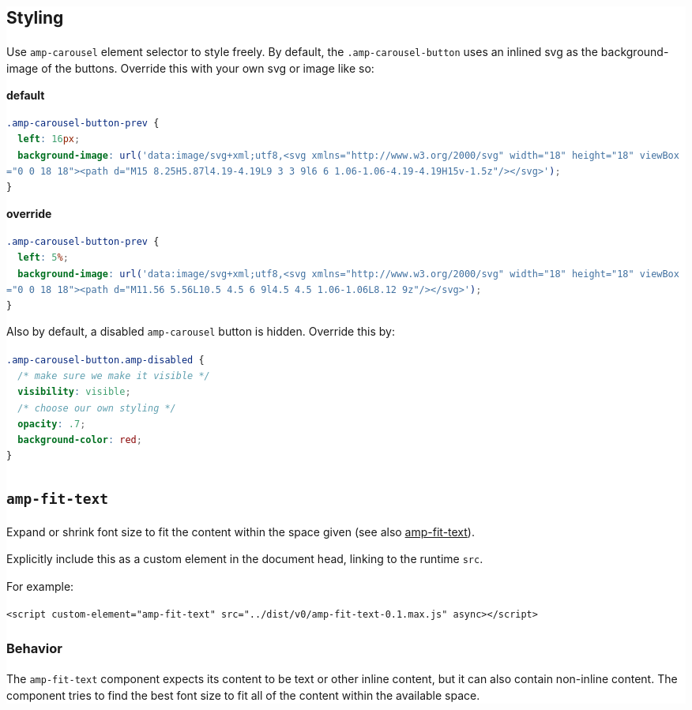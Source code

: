 ## Styling

Use `amp-carousel` element selector to style freely.
By default, the `.amp-carousel-button` uses an inlined svg
as the background-image of the buttons.
Override this with your own svg or image like so:

  **default**

  ```css
  .amp-carousel-button-prev {
    left: 16px;
    background-image: url('data:image/svg+xml;utf8,<svg xmlns="http://www.w3.org/2000/svg" width="18" height="18" viewBox="0 0 18 18"><path d="M15 8.25H5.87l4.19-4.19L9 3 3 9l6 6 1.06-1.06-4.19-4.19H15v-1.5z"/></svg>');
  }
  ```

  **override**
  ```css
  .amp-carousel-button-prev {
    left: 5%;
    background-image: url('data:image/svg+xml;utf8,<svg xmlns="http://www.w3.org/2000/svg" width="18" height="18" viewBox="0 0 18 18"><path d="M11.56 5.56L10.5 4.5 6 9l4.5 4.5 1.06-1.06L8.12 9z"/></svg>');
  }
  ```
Also by default, a disabled `amp-carousel` button is hidden.
Override this by:

  ```css
  .amp-carousel-button.amp-disabled {
    /* make sure we make it visible */
    visibility: visible;
    /* choose our own styling */
    opacity: .7;
    background-color: red;
  }
  ```

## `amp-fit-text`

Expand or shrink font size to fit the content within the space given
(see also [amp-fit-text](../extensions/amp-fit-text.md)).

Explicitly include this as a custom element in the document head,
linking to the runtime `src`.

For example:

    <script custom-element="amp-fit-text" src="../dist/v0/amp-fit-text-0.1.max.js" async></script>

### Behavior

The `amp-fit-text` component expects its content to be text or other inline content,
but it can also contain non-inline content.
The component tries to find the best font size to fit
all of the content within the available space.
